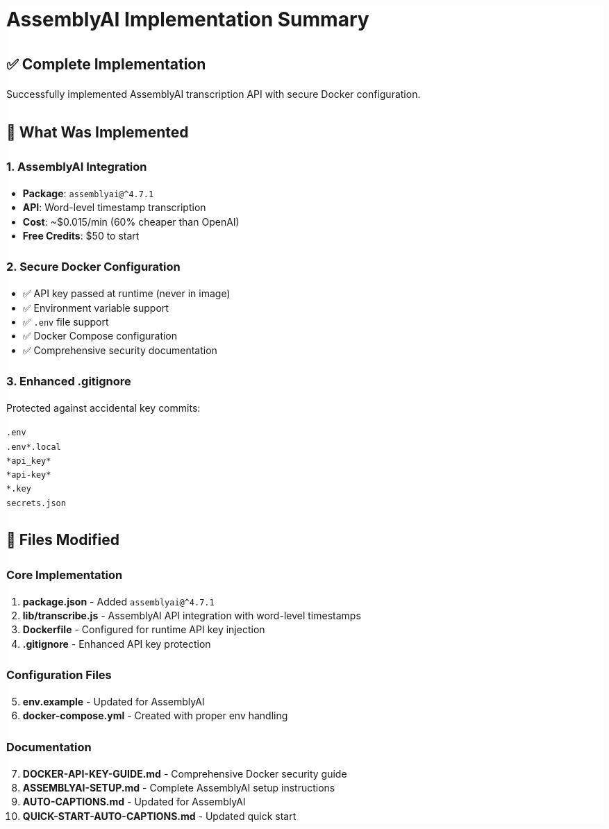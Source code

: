 # AssemblyAI Implementation Summary

## ✅ Complete Implementation

Successfully implemented AssemblyAI transcription API with secure Docker configuration.

## 🎯 What Was Implemented

### 1. AssemblyAI Integration
- **Package**: `assemblyai@^4.7.1`
- **API**: Word-level timestamp transcription
- **Cost**: ~$0.015/min (60% cheaper than OpenAI)
- **Free Credits**: $50 to start

### 2. Secure Docker Configuration
- ✅ API key passed at runtime (never in image)
- ✅ Environment variable support
- ✅ `.env` file support
- ✅ Docker Compose configuration
- ✅ Comprehensive security documentation

### 3. Enhanced .gitignore
Protected against accidental key commits:
```
.env
.env*.local
*api_key*
*api-key*
*.key
secrets.json
```

## 📁 Files Modified

### Core Implementation
1. **package.json** - Added `assemblyai@^4.7.1`
2. **lib/transcribe.js** - AssemblyAI API integration with word-level timestamps
3. **Dockerfile** - Configured for runtime API key injection
4. **.gitignore** - Enhanced API key protection

### Configuration Files
5. **env.example** - Updated for AssemblyAI
6. **docker-compose.yml** - Created with proper env handling

### Documentation
7. **DOCKER-API-KEY-GUIDE.md** - Comprehensive Docker security guide
8. **ASSEMBLYAI-SETUP.md** - Complete AssemblyAI setup instructions
9. **AUTO-CAPTIONS.md** - Updated for AssemblyAI
10. **QUICK-START-AUTO-CAPTIONS.md** - Updated quick start
